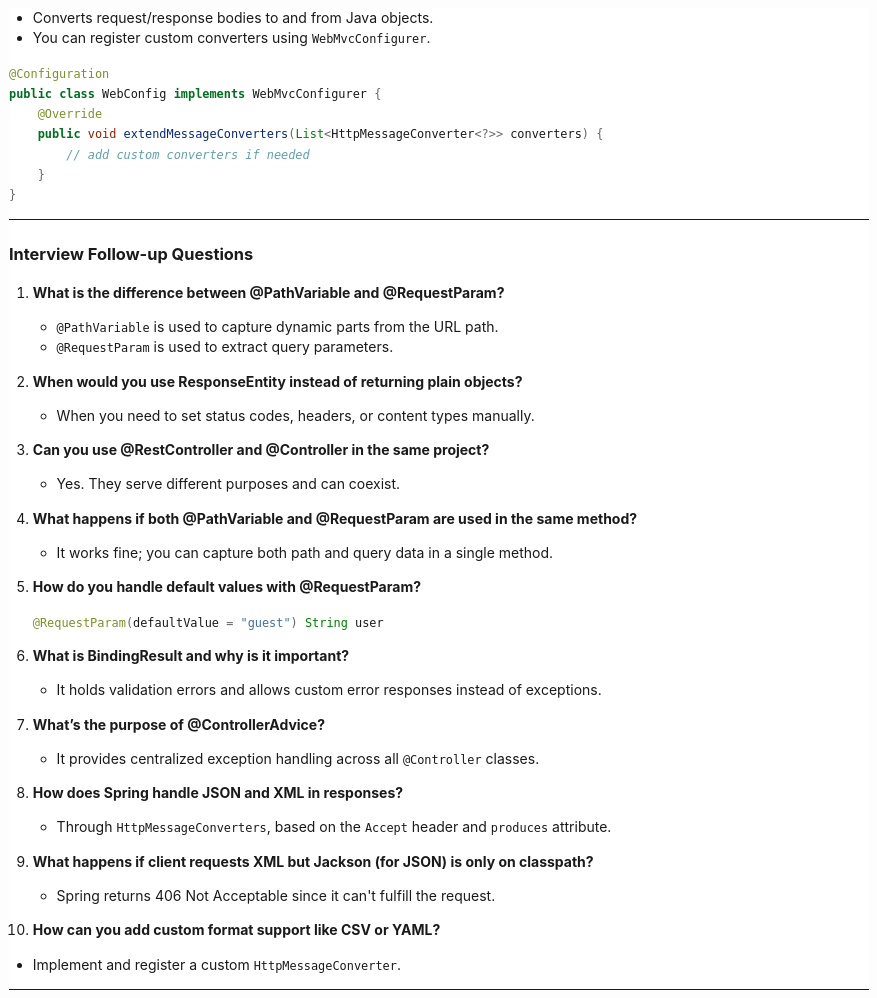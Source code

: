 - Converts request/response bodies to and from Java objects.
- You can register custom converters using `WebMvcConfigurer`.

```java
@Configuration
public class WebConfig implements WebMvcConfigurer {
    @Override
    public void extendMessageConverters(List<HttpMessageConverter<?>> converters) {
        // add custom converters if needed
    }
}
```

---

### Interview Follow-up Questions

1. **What is the difference between @PathVariable and @RequestParam?**

    - `@PathVariable` is used to capture dynamic parts from the URL path.
    - `@RequestParam` is used to extract query parameters.

2. **When would you use ResponseEntity instead of returning plain objects?**

    - When you need to set status codes, headers, or content types manually.

3. **Can you use @RestController and @Controller in the same project?**

    - Yes. They serve different purposes and can coexist.

4. **What happens if both @PathVariable and @RequestParam are used in the same method?**

    - It works fine; you can capture both path and query data in a single method.

5. **How do you handle default values with @RequestParam?**

   ```java
   @RequestParam(defaultValue = "guest") String user
   ```

6. **What is BindingResult and why is it important?**

    - It holds validation errors and allows custom error responses instead of exceptions.

7. **What’s the purpose of @ControllerAdvice?**

    - It provides centralized exception handling across all `@Controller` classes.

8. **How does Spring handle JSON and XML in responses?**

    - Through `HttpMessageConverters`, based on the `Accept` header and `produces` attribute.

9. **What happens if client requests XML but Jackson (for JSON) is only on classpath?**

    - Spring returns 406 Not Acceptable since it can't fulfill the request.

10. **How can you add custom format support like CSV or YAML?**

- Implement and register a custom `HttpMessageConverter`.

---

